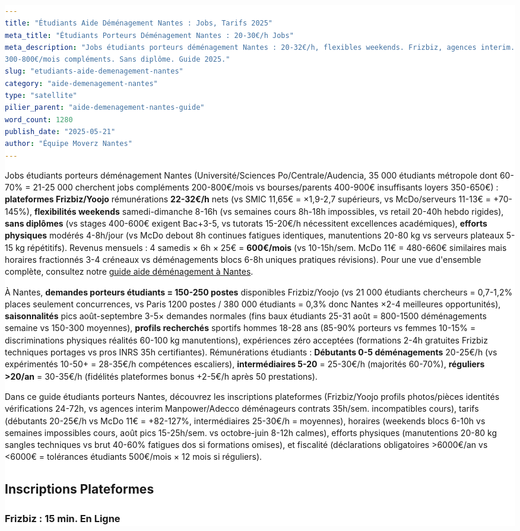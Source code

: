 ```yaml
---
title: "Étudiants Aide Déménagement Nantes : Jobs, Tarifs 2025"
meta_title: "Étudiants Porteurs Déménagement Nantes : 20-30€/h Jobs"
meta_description: "Jobs étudiants porteurs déménagement Nantes : 20-32€/h, flexibles weekends. Frizbiz, agences interim. 300-800€/mois compléments. Sans diplôme. Guide 2025."
slug: "etudiants-aide-demenagement-nantes"
category: "aide-demenagement-nantes"
type: "satellite"
pilier_parent: "aide-demenagement-nantes-guide"
word_count: 1280
publish_date: "2025-05-21"
author: "Équipe Moverz Nantes"
---
```


Jobs étudiants porteurs déménagement Nantes (Université/Sciences Po/Centrale/Audencia, 35 000 étudiants métropole dont 60-70% = 21-25 000 cherchent jobs compléments 200-800€/mois vs bourses/parents 400-900€ insuffisants loyers 350-650€) : **plateformes Frizbiz/Yoojo** rémunérations **22-32€/h** nets (vs SMIC 11,65€ = ×1,9-2,7 supérieurs, vs McDo/serveurs 11-13€ = +70-145%), **flexibilités weekends** samedi-dimanche 8-16h (vs semaines cours 8h-18h impossibles, vs retail 20-40h hebdo rigides), **sans diplômes** (vs stages 400-600€ exigent Bac+3-5, vs tutorats 15-20€/h nécessitent excellences académiques), **efforts physiques** modérés 4-8h/jour (vs McDo debout 8h continues fatigues identiques, manutentions 20-80 kg vs serveurs plateaux 5-15 kg répétitifs). Revenus mensuels : 4 samedis × 6h × 25€ = **600€/mois** (vs 10-15h/sem. McDo 11€ = 480-660€ similaires mais horaires fractionnés 3-4 créneaux vs déménagements blocs 6-8h uniques pratiques révisions). Pour une vue d'ensemble complète, consultez notre [guide aide déménagement à Nantes](/blog/aide-demenagement-nantes/aide-demenagement-nantes-guide).

À Nantes, **demandes porteurs étudiants = 150-250 postes** disponibles Frizbiz/Yoojo (vs 21 000 étudiants chercheurs = 0,7-1,2% places seulement concurrences, vs Paris 1200 postes / 380 000 étudiants = 0,3% donc Nantes ×2-4 meilleures opportunités), **saisonnalités** pics août-septembre 3-5× demandes normales (fins baux étudiants 25-31 août = 800-1500 déménagements semaine vs 150-300 moyennes), **profils recherchés** sportifs hommes 18-28 ans (85-90% porteurs vs femmes 10-15% = discriminations physiques réalités 60-100 kg manutentions), expériences zéro acceptées (formations 2-4h gratuites Frizbiz techniques portages vs pros INRS 35h certifiantes). Rémunérations étudiants : **Débutants 0-5 déménagements** 20-25€/h (vs expérimentés 10-50+ = 28-35€/h compétences escaliers), **intermédiaires 5-20** = 25-30€/h (majorités 60-70%), **réguliers >20/an** = 30-35€/h (fidélités plateformes bonus +2-5€/h après 50 prestations).

Dans ce guide étudiants porteurs Nantes, découvrez les inscriptions plateformes (Frizbiz/Yoojo profils photos/pièces identités vérifications 24-72h, vs agences interim Manpower/Adecco déménageurs contrats 35h/sem. incompatibles cours), tarifs (débutants 20-25€/h vs McDo 11€ = +82-127%, intermédiaires 25-30€/h = moyennes), horaires (weekends blocs 6-10h vs semaines impossibles cours, août pics 15-25h/sem. vs octobre-juin 8-12h calmes), efforts physiques (manutentions 20-80 kg sangles techniques vs brut 40-60% fatigues dos si formations omises), et fiscalité (déclarations obligatoires >6000€/an vs <6000€ = tolérances étudiants 500€/mois × 12 mois si réguliers).

## Inscriptions Plateformes

### Frizbiz : 15 min. En Ligne
